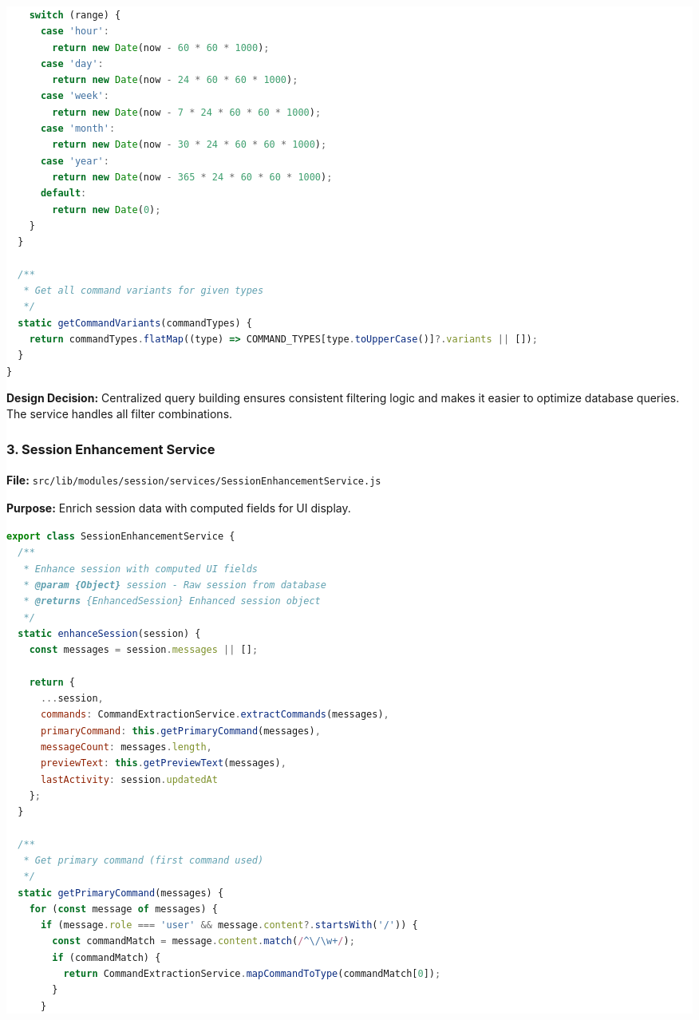 ```javascript
    switch (range) {
      case 'hour':
        return new Date(now - 60 * 60 * 1000);
      case 'day':
        return new Date(now - 24 * 60 * 60 * 1000);
      case 'week':
        return new Date(now - 7 * 24 * 60 * 60 * 1000);
      case 'month':
        return new Date(now - 30 * 24 * 60 * 60 * 1000);
      case 'year':
        return new Date(now - 365 * 24 * 60 * 60 * 1000);
      default:
        return new Date(0);
    }
  }

  /**
   * Get all command variants for given types
   */
  static getCommandVariants(commandTypes) {
    return commandTypes.flatMap((type) => COMMAND_TYPES[type.toUpperCase()]?.variants || []);
  }
}
```

**Design Decision:** Centralized query building ensures consistent filtering logic and makes it easier to optimize database queries. The service handles all filter combinations.

### 3. Session Enhancement Service

**File:** `src/lib/modules/session/services/SessionEnhancementService.js`

**Purpose:** Enrich session data with computed fields for UI display.

```javascript
export class SessionEnhancementService {
  /**
   * Enhance session with computed UI fields
   * @param {Object} session - Raw session from database
   * @returns {EnhancedSession} Enhanced session object
   */
  static enhanceSession(session) {
    const messages = session.messages || [];

    return {
      ...session,
      commands: CommandExtractionService.extractCommands(messages),
      primaryCommand: this.getPrimaryCommand(messages),
      messageCount: messages.length,
      previewText: this.getPreviewText(messages),
      lastActivity: session.updatedAt
    };
  }

  /**
   * Get primary command (first command used)
   */
  static getPrimaryCommand(messages) {
    for (const message of messages) {
      if (message.role === 'user' && message.content?.startsWith('/')) {
        const commandMatch = message.content.match(/^\/\w+/);
        if (commandMatch) {
          return CommandExtractionService.mapCommandToType(commandMatch[0]);
        }
      }
```